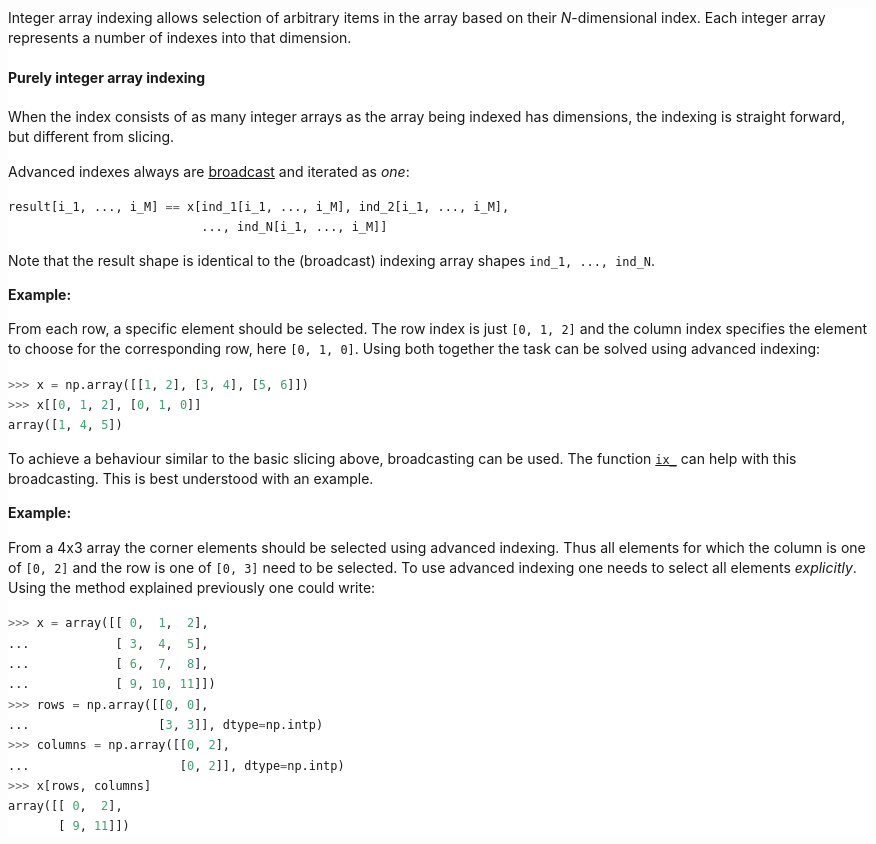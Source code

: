 Integer array indexing allows selection of arbitrary items in the array
based on their *N*-dimensional index. Each integer array represents a number
of indexes into that dimension.

#### Purely integer array indexing

When the index consists of as many integer arrays as the array being indexed
has dimensions, the indexing is straight forward, but different from slicing.

Advanced indexes always are [broadcast](ufuncs.html#ufuncs-broadcasting) and
iterated as *one*:

``` python
result[i_1, ..., i_M] == x[ind_1[i_1, ..., i_M], ind_2[i_1, ..., i_M],
                           ..., ind_N[i_1, ..., i_M]]
```

Note that the result shape is identical to the (broadcast) indexing array
shapes ``ind_1, ..., ind_N``.

**Example:**

From each row, a specific element should be selected. The row index is just
``[0, 1, 2]`` and the column index specifies the element to choose for the
corresponding row, here ``[0, 1, 0]``. Using both together the task
can be solved using advanced indexing:

``` python
>>> x = np.array([[1, 2], [3, 4], [5, 6]])
>>> x[[0, 1, 2], [0, 1, 0]]
array([1, 4, 5])
```

To achieve a behaviour similar to the basic slicing above, broadcasting can be
used. The function [``ix_``](https://numpy.org/devdocs/reference/generated/numpy.ix_.html#numpy.ix_) can help with this broadcasting. This is best
understood with an example.

**Example:**

From a 4x3 array the corner elements should be selected using advanced
indexing. Thus all elements for which the column is one of ``[0, 2]`` and
the row is one of ``[0, 3]`` need to be selected. To use advanced indexing
one needs to select all elements *explicitly*. Using the method explained
previously one could write:

``` python
>>> x = array([[ 0,  1,  2],
...            [ 3,  4,  5],
...            [ 6,  7,  8],
...            [ 9, 10, 11]])
>>> rows = np.array([[0, 0],
...                  [3, 3]], dtype=np.intp)
>>> columns = np.array([[0, 2],
...                     [0, 2]], dtype=np.intp)
>>> x[rows, columns]
array([[ 0,  2],
       [ 9, 11]])
```
